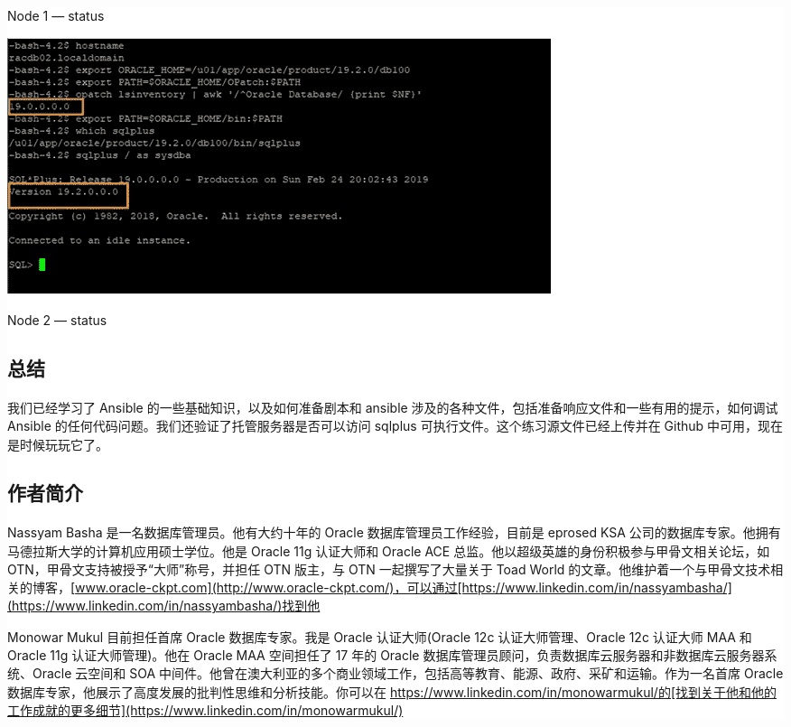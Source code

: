 Node 1 — status

![](img/e35221a36242a427f033f93e9528f5cb.png)

Node 2 — status

## **总结**

我们已经学习了 Ansible 的一些基础知识，以及如何准备剧本和 ansible 涉及的各种文件，包括准备响应文件和一些有用的提示，如何调试 Ansible 的任何代码问题。我们还验证了托管服务器是否可以访问 sqlplus 可执行文件。这个练习源文件已经上传并在 Github 中可用，现在是时候玩玩它了。

## **作者简介**

Nassyam Basha 是一名数据库管理员。他有大约十年的 Oracle 数据库管理员工作经验，目前是 eprosed KSA 公司的数据库专家。他拥有马德拉斯大学的计算机应用硕士学位。他是 Oracle 11g 认证大师和 Oracle ACE 总监。他以超级英雄的身份积极参与甲骨文相关论坛，如 OTN，甲骨文支持被授予“大师”称号，并担任 OTN 版主，与 OTN 一起撰写了大量关于 Toad World 的文章。他维护着一个与甲骨文技术相关的博客，[www.oracle-ckpt.com](http://www.oracle-ckpt.com/)，可以通过[https://www.linkedin.com/in/nassyambasha/](https://www.linkedin.com/in/nassyambasha/)找到他

Monowar Mukul 目前担任首席 Oracle 数据库专家。我是 Oracle 认证大师(Oracle 12c 认证大师管理、Oracle 12c 认证大师 MAA 和 Oracle 11g 认证大师管理)。他在 Oracle MAA 空间担任了 17 年的 Oracle 数据库管理员顾问，负责数据库云服务器和非数据库云服务器系统、Oracle 云空间和 SOA 中间件。他曾在澳大利亚的多个商业领域工作，包括高等教育、能源、政府、采矿和运输。作为一名首席 Oracle 数据库专家，他展示了高度发展的批判性思维和分析技能。你可以在 https://www.linkedin.com/in/monowarmukul/的[找到关于他和他的工作成就的更多细节](https://www.linkedin.com/in/monowarmukul/)
